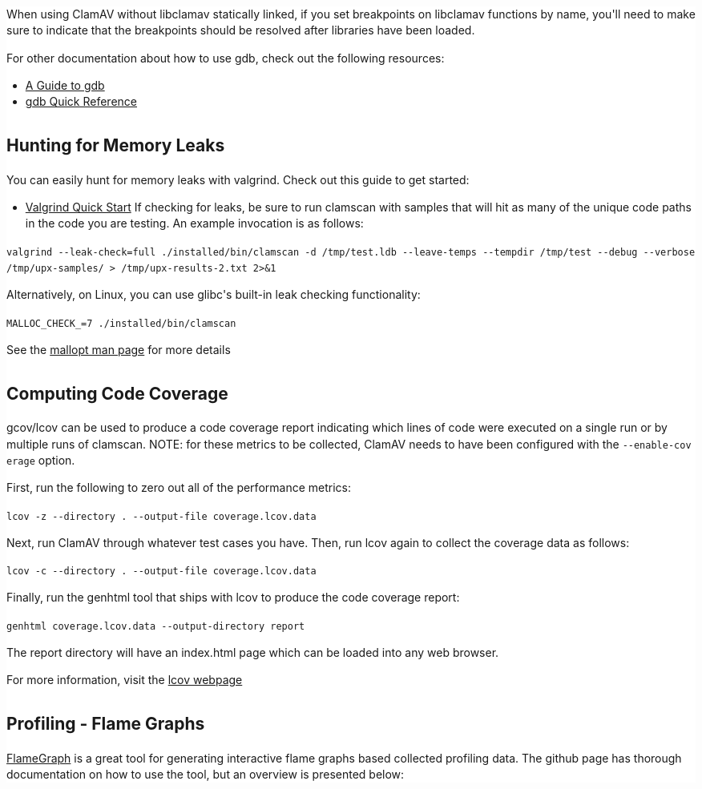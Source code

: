 When using ClamAV without libclamav statically linked, if you set breakpoints
on libclamav functions by name, you'll need to make sure to indicate that
the breakpoints should be resolved after libraries have been loaded.

For other documentation about how to use gdb, check out the following
resources:
 - [A Guide to gdb](http://www.cabrillo.edu/~shodges/cs19/progs/guide_to_gdb_1.1.pdf)
 - [gdb Quick Reference](http://users.ece.utexas.edu/~adnan/gdb-refcard.pdf)

## Hunting for Memory Leaks
You can easily hunt for memory leaks with valgrind.  Check out this guide to
get started:
 - [Valgrind Quick Start](http://valgrind.org/docs/manual/quick-start.html)
If checking for leaks, be sure to run clamscan with samples that will hit as
many of the unique code paths in the code you are testing.  An example
invocation is as follows:
```
valgrind --leak-check=full ./installed/bin/clamscan -d /tmp/test.ldb --leave-temps --tempdir /tmp/test --debug --verbose /tmp/upx-samples/ > /tmp/upx-results-2.txt 2>&1
```
Alternatively, on Linux, you can use glibc's built-in leak checking
functionality:
```
MALLOC_CHECK_=7 ./installed/bin/clamscan
```
See the [mallopt man page](http://manpages.ubuntu.com/manpages/trusty/man3/mallopt.3.html) for more details

## Computing Code Coverage
gcov/lcov can be used to produce a code coverage report indicating which lines
of code were executed on a single run or by multiple runs of clamscan.  NOTE:
for these metrics to be collected, ClamAV needs to have been configured with
the `--enable-coverage` option.

First, run the following to zero out all of the performance metrics:
```
lcov -z --directory . --output-file coverage.lcov.data
```
Next, run ClamAV through whatever test cases you have.  Then, run lcov again
to collect the coverage data as follows:
```
lcov -c --directory . --output-file coverage.lcov.data
```
Finally, run the genhtml tool that ships with lcov to produce the code coverage
report:
```
genhtml coverage.lcov.data --output-directory report
```
The report directory will have an index.html page which can be loaded into any
web browser.

For more information, visit the [lcov webpage](http://ltp.sourceforge.net/coverage/lcov.php)

## Profiling - Flame Graphs
[FlameGraph](https://github.com/brendangregg/FlameGraph) is a great tool for
generating interactive flame graphs based collected profiling data.  The github
page has thorough documentation on how to use the tool, but an overview is
presented below:
